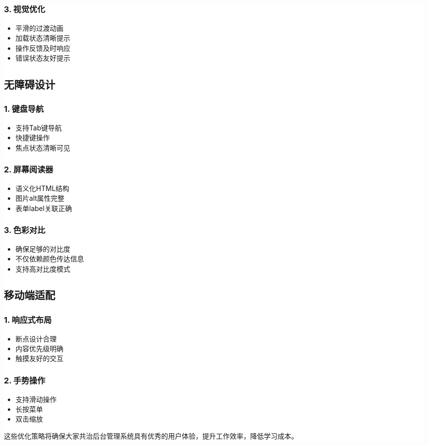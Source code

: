 ### 3. 视觉优化
- 平滑的过渡动画
- 加载状态清晰提示
- 操作反馈及时响应
- 错误状态友好提示

## 无障碍设计

### 1. 键盘导航
- 支持Tab键导航
- 快捷键操作
- 焦点状态清晰可见

### 2. 屏幕阅读器
- 语义化HTML结构
- 图片alt属性完整
- 表单label关联正确

### 3. 色彩对比
- 确保足够的对比度
- 不仅依赖颜色传达信息
- 支持高对比度模式

## 移动端适配

### 1. 响应式布局
- 断点设计合理
- 内容优先级明确
- 触摸友好的交互

### 2. 手势操作
- 支持滑动操作
- 长按菜单
- 双击缩放

这些优化策略将确保大家共治后台管理系统具有优秀的用户体验，提升工作效率，降低学习成本。